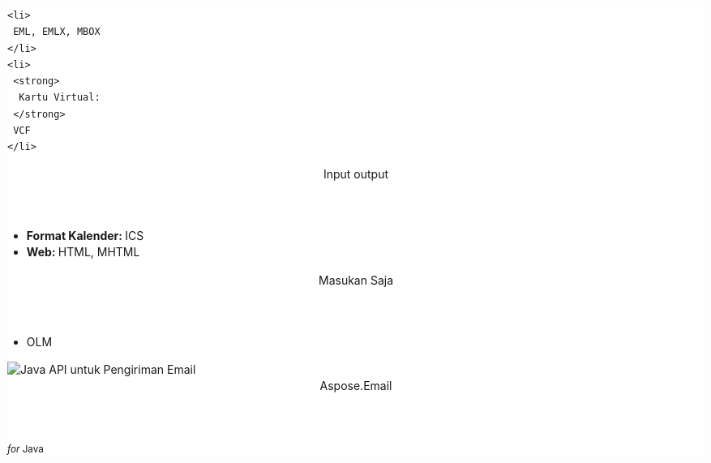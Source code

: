     <li>
     EML, EMLX, MBOX
    </li>
    <li>
     <strong>
      Kartu Virtual:
     </strong>
     VCF
    </li>
   </ul>
  </div>
  
  <div class="d1-col d1-right">
   <header>
    <i class="fa fa-arrows-v">
    </i>
    Input output
   </header>
   <ul>
    <li>
     <b>
      Format Kalender:
     </b>
     ICS
    </li>
    <li>
     <strong>
      Web:
     </strong>
     HTML, MHTML
    </li>
   </ul>
   <header>
    <i class="fa fa-long-arrow-down">
    </i>
    Masukan Saja
   </header>
   <ul>
    <li>
     OLM
    </li>
   </ul>
  </div>
  
 </div>
 
 <div class="d1-logo">
  <img width="70" height="75" alt="Java API untuk Pengiriman Email" src="https://www.aspose.cloud/templates/aspose/img/products/email/aspose_email-for-java.svg"/>
  <header>
   Aspose.Email
  </header>
  <footer>
   <small>
    <em>
     for
    </em>
    Java
   </small>
  </footer>
 </div>
 
